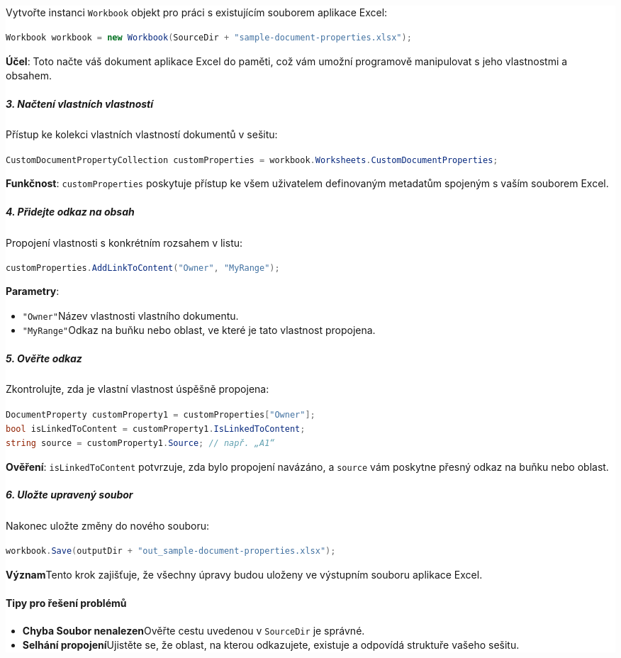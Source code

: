 Vytvořte instanci `Workbook` objekt pro práci s existujícím souborem aplikace Excel:

```csharp
Workbook workbook = new Workbook(SourceDir + "sample-document-properties.xlsx");
```

**Účel**: Toto načte váš dokument aplikace Excel do paměti, což vám umožní programově manipulovat s jeho vlastnostmi a obsahem.

##### 3. Načtení vlastních vlastností

Přístup ke kolekci vlastních vlastností dokumentů v sešitu:

```csharp
CustomDocumentPropertyCollection customProperties = workbook.Worksheets.CustomDocumentProperties;
```

**Funkčnost**: `customProperties` poskytuje přístup ke všem uživatelem definovaným metadatům spojeným s vaším souborem Excel.

##### 4. Přidejte odkaz na obsah

Propojení vlastnosti s konkrétním rozsahem v listu:

```csharp
customProperties.AddLinkToContent("Owner", "MyRange");
```

**Parametry**:
- `"Owner"`Název vlastnosti vlastního dokumentu.
- `"MyRange"`Odkaz na buňku nebo oblast, ve které je tato vlastnost propojena.

##### 5. Ověřte odkaz

Zkontrolujte, zda je vlastní vlastnost úspěšně propojena:

```csharp
DocumentProperty customProperty1 = customProperties["Owner"];
bool isLinkedToContent = customProperty1.IsLinkedToContent;
string source = customProperty1.Source; // např. „A1“
```

**Ověření**: `isLinkedToContent` potvrzuje, zda bylo propojení navázáno, a `source` vám poskytne přesný odkaz na buňku nebo oblast.

##### 6. Uložte upravený soubor

Nakonec uložte změny do nového souboru:

```csharp
workbook.Save(outputDir + "out_sample-document-properties.xlsx");
```

**Význam**Tento krok zajišťuje, že všechny úpravy budou uloženy ve výstupním souboru aplikace Excel.

#### Tipy pro řešení problémů

- **Chyba Soubor nenalezen**Ověřte cestu uvedenou v `SourceDir` je správné.
- **Selhání propojení**Ujistěte se, že oblast, na kterou odkazujete, existuje a odpovídá struktuře vašeho sešitu.
